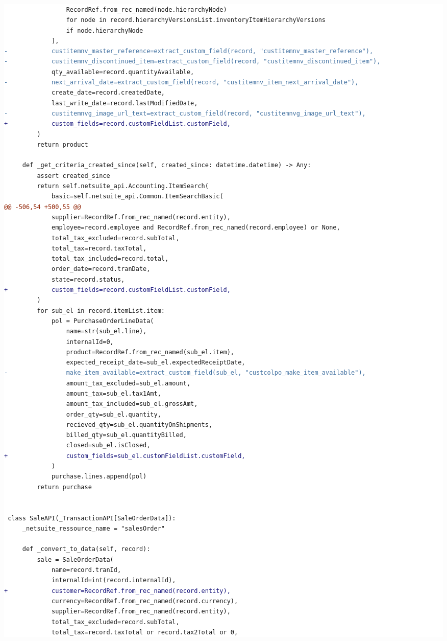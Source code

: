 ```diff
                 RecordRef.from_rec_named(node.hierarchyNode)
                 for node in record.hierarchyVersionsList.inventoryItemHierarchyVersions
                 if node.hierarchyNode
             ],
-            custitemnv_master_reference=extract_custom_field(record, "custitemnv_master_reference"),
-            custitemnv_discontinued_item=extract_custom_field(record, "custitemnv_discontinued_item"),
             qty_available=record.quantityAvailable,
-            next_arrival_date=extract_custom_field(record, "custitemnv_item_next_arrival_date"),
             create_date=record.createdDate,
             last_write_date=record.lastModifiedDate,
-            custitemnvg_image_url_text=extract_custom_field(record, "custitemnvg_image_url_text"),
+            custom_fields=record.customFieldList.customField,
         )
         return product
 
     def _get_criteria_created_since(self, created_since: datetime.datetime) -> Any:
         assert created_since
         return self.netsuite_api.Accounting.ItemSearch(
             basic=self.netsuite_api.Common.ItemSearchBasic(
@@ -506,54 +500,55 @@
             supplier=RecordRef.from_rec_named(record.entity),
             employee=record.employee and RecordRef.from_rec_named(record.employee) or None,
             total_tax_excluded=record.subTotal,
             total_tax=record.taxTotal,
             total_tax_included=record.total,
             order_date=record.tranDate,
             state=record.status,
+            custom_fields=record.customFieldList.customField,
         )
         for sub_el in record.itemList.item:
             pol = PurchaseOrderLineData(
                 name=str(sub_el.line),
                 internalId=0,
                 product=RecordRef.from_rec_named(sub_el.item),
                 expected_receipt_date=sub_el.expectedReceiptDate,
-                make_item_available=extract_custom_field(sub_el, "custcolpo_make_item_available"),
                 amount_tax_excluded=sub_el.amount,
                 amount_tax=sub_el.tax1Amt,
                 amount_tax_included=sub_el.grossAmt,
                 order_qty=sub_el.quantity,
                 recieved_qty=sub_el.quantityOnShipments,
                 billed_qty=sub_el.quantityBilled,
                 closed=sub_el.isClosed,
+                custom_fields=sub_el.customFieldList.customField,
             )
             purchase.lines.append(pol)
         return purchase
 
 
 class SaleAPI(_TransactionAPI[SaleOrderData]):
     _netsuite_ressource_name = "salesOrder"
 
     def _convert_to_data(self, record):
         sale = SaleOrderData(
             name=record.tranId,
             internalId=int(record.internalId),
+            customer=RecordRef.from_rec_named(record.entity),
             currency=RecordRef.from_rec_named(record.currency),
             supplier=RecordRef.from_rec_named(record.entity),
             total_tax_excluded=record.subTotal,
             total_tax=record.taxTotal or record.tax2Total or 0,
```
